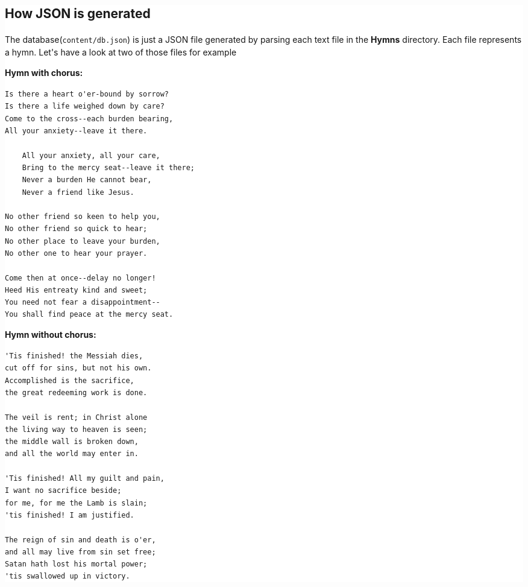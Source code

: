 ## How JSON is generated

The database(`content/db.json`) is just a JSON file generated by parsing each text file in the **Hymns** directory. Each file represents a hymn. Let's have a look at two of those files for example

**Hymn with chorus:**

```txt
Is there a heart o'er-bound by sorrow?
Is there a life weighed down by care?
Come to the cross--each burden bearing,
All your anxiety--leave it there.

    All your anxiety, all your care,
    Bring to the mercy seat--leave it there;
    Never a burden He cannot bear,
    Never a friend like Jesus.

No other friend so keen to help you,
No other friend so quick to hear;
No other place to leave your burden,
No other one to hear your prayer.

Come then at once--delay no longer!
Heed His entreaty kind and sweet;
You need not fear a disappointment--
You shall find peace at the mercy seat.
```

**Hymn without chorus:**

```txt
'Tis finished! the Messiah dies,
cut off for sins, but not his own.
Accomplished is the sacrifice,
the great redeeming work is done.

The veil is rent; in Christ alone
the living way to heaven is seen;
the middle wall is broken down,
and all the world may enter in.

'Tis finished! All my guilt and pain,
I want no sacrifice beside;
for me, for me the Lamb is slain;
'tis finished! I am justified.

The reign of sin and death is o'er,
and all may live from sin set free;
Satan hath lost his mortal power;
'tis swallowed up in victory.
```
